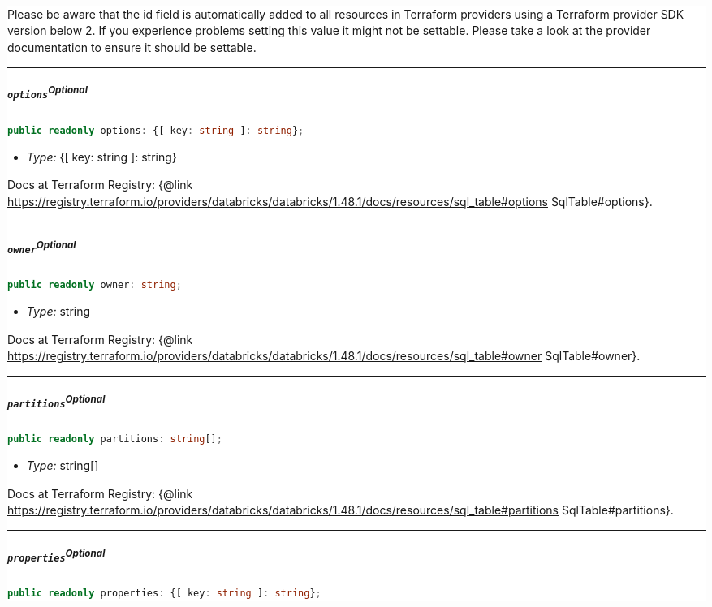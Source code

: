 Please be aware that the id field is automatically added to all resources in Terraform providers using a Terraform provider SDK version below 2.
If you experience problems setting this value it might not be settable. Please take a look at the provider documentation to ensure it should be settable.

---

##### `options`<sup>Optional</sup> <a name="options" id="@cdktf/provider-databricks.sqlTable.SqlTableConfig.property.options"></a>

```typescript
public readonly options: {[ key: string ]: string};
```

- *Type:* {[ key: string ]: string}

Docs at Terraform Registry: {@link https://registry.terraform.io/providers/databricks/databricks/1.48.1/docs/resources/sql_table#options SqlTable#options}.

---

##### `owner`<sup>Optional</sup> <a name="owner" id="@cdktf/provider-databricks.sqlTable.SqlTableConfig.property.owner"></a>

```typescript
public readonly owner: string;
```

- *Type:* string

Docs at Terraform Registry: {@link https://registry.terraform.io/providers/databricks/databricks/1.48.1/docs/resources/sql_table#owner SqlTable#owner}.

---

##### `partitions`<sup>Optional</sup> <a name="partitions" id="@cdktf/provider-databricks.sqlTable.SqlTableConfig.property.partitions"></a>

```typescript
public readonly partitions: string[];
```

- *Type:* string[]

Docs at Terraform Registry: {@link https://registry.terraform.io/providers/databricks/databricks/1.48.1/docs/resources/sql_table#partitions SqlTable#partitions}.

---

##### `properties`<sup>Optional</sup> <a name="properties" id="@cdktf/provider-databricks.sqlTable.SqlTableConfig.property.properties"></a>

```typescript
public readonly properties: {[ key: string ]: string};
```
